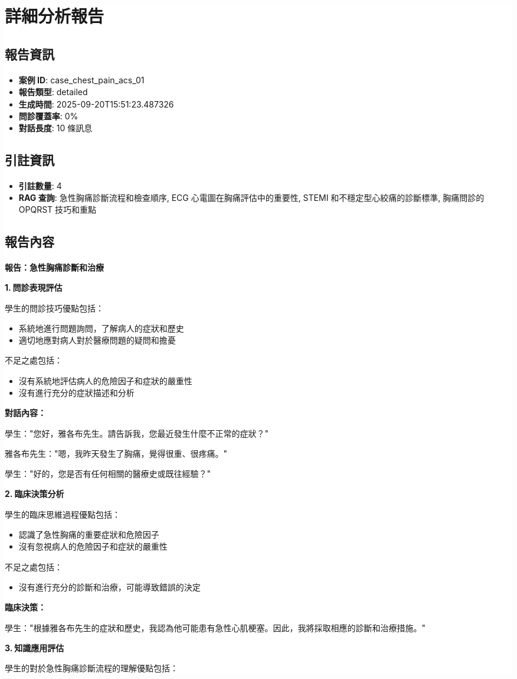 # 詳細分析報告

## 報告資訊
- **案例 ID**: case_chest_pain_acs_01
- **報告類型**: detailed
- **生成時間**: 2025-09-20T15:51:23.487326
- **問診覆蓋率**: 0%
- **對話長度**: 10 條訊息


## 引註資訊
- **引註數量**: 4
- **RAG 查詢**: 急性胸痛診斷流程和檢查順序, ECG 心電圖在胸痛評估中的重要性, STEMI 和不穩定型心絞痛的診斷標準, 胸痛問診的 OPQRST 技巧和重點


## 報告內容

**報告：急性胸痛診斷和治療**

**1. 問診表現評估**

學生的問診技巧優點包括：

* 系統地進行問題詢問，了解病人的症狀和歷史
* 適切地應對病人對於醫療問題的疑問和擔憂

不足之處包括：

* 沒有系統地評估病人的危險因子和症狀的嚴重性
* 沒有進行充分的症狀描述和分析

**對話內容：**

學生："您好，雅各布先生。請告訴我，您最近發生什麼不正常的症狀？"

雅各布先生："嗯，我昨天發生了胸痛，覺得很重、很疼痛。"

學生："好的，您是否有任何相關的醫療史或既往經驗？"

**2. 臨床決策分析**

學生的臨床思維過程優點包括：

* 認識了急性胸痛的重要症狀和危險因子
* 沒有忽視病人的危險因子和症狀的嚴重性

不足之處包括：

* 沒有進行充分的診斷和治療，可能導致錯誤的決定

**臨床決策：**

學生："根據雅各布先生的症狀和歷史，我認為他可能患有急性心肌梗塞。因此，我將採取相應的診斷和治療措施。"

**3. 知識應用評估**

學生的對於急性胸痛診斷流程的理解優點包括：
